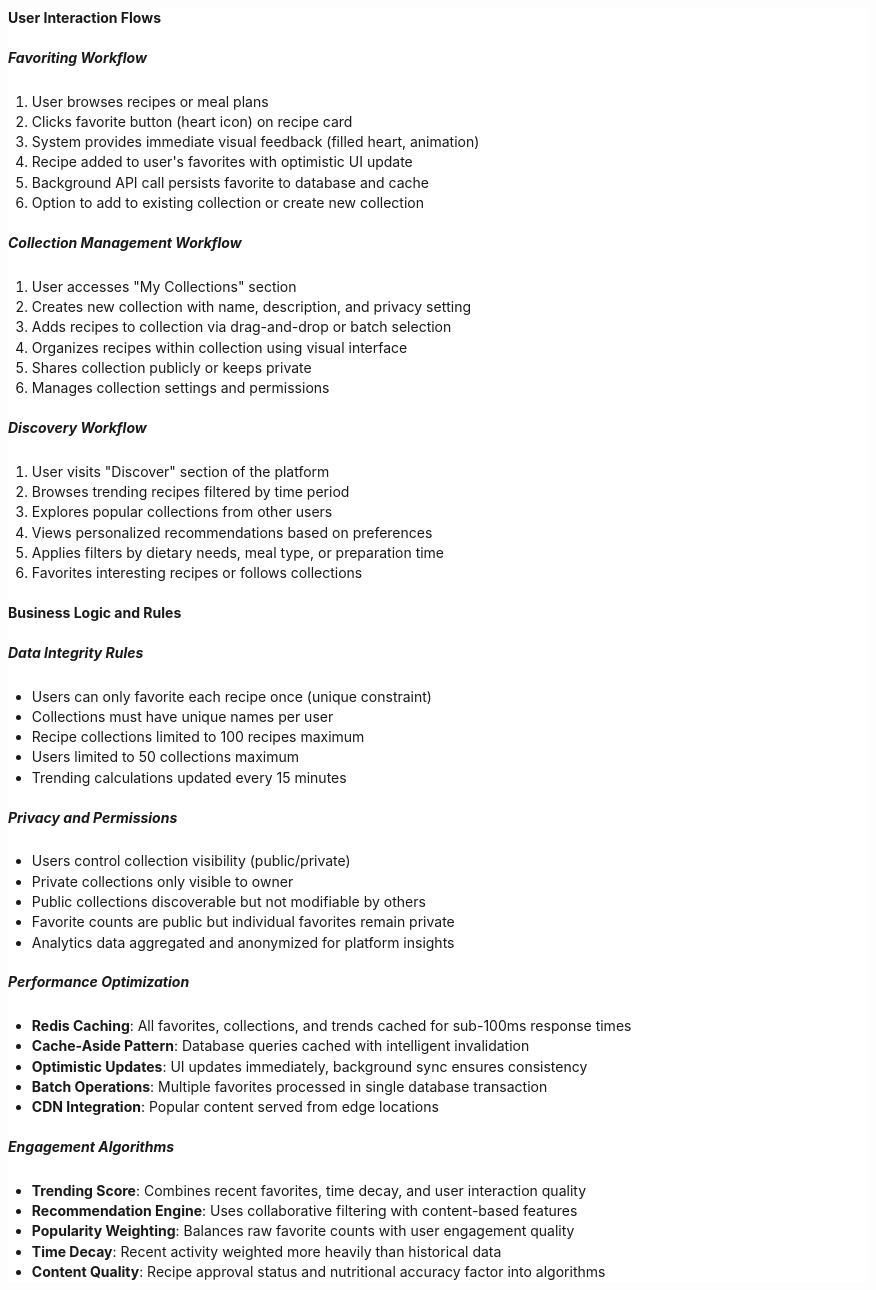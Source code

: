 #### User Interaction Flows

##### Favoriting Workflow
1. User browses recipes or meal plans
2. Clicks favorite button (heart icon) on recipe card
3. System provides immediate visual feedback (filled heart, animation)
4. Recipe added to user's favorites with optimistic UI update
5. Background API call persists favorite to database and cache
6. Option to add to existing collection or create new collection

##### Collection Management Workflow
1. User accesses "My Collections" section
2. Creates new collection with name, description, and privacy setting
3. Adds recipes to collection via drag-and-drop or batch selection
4. Organizes recipes within collection using visual interface
5. Shares collection publicly or keeps private
6. Manages collection settings and permissions

##### Discovery Workflow
1. User visits "Discover" section of the platform
2. Browses trending recipes filtered by time period
3. Explores popular collections from other users
4. Views personalized recommendations based on preferences
5. Applies filters by dietary needs, meal type, or preparation time
6. Favorites interesting recipes or follows collections

#### Business Logic and Rules

##### Data Integrity Rules
- Users can only favorite each recipe once (unique constraint)
- Collections must have unique names per user
- Recipe collections limited to 100 recipes maximum
- Users limited to 50 collections maximum
- Trending calculations updated every 15 minutes

##### Privacy and Permissions
- Users control collection visibility (public/private)
- Private collections only visible to owner
- Public collections discoverable but not modifiable by others
- Favorite counts are public but individual favorites remain private
- Analytics data aggregated and anonymized for platform insights

##### Performance Optimization
- **Redis Caching**: All favorites, collections, and trends cached for sub-100ms response times
- **Cache-Aside Pattern**: Database queries cached with intelligent invalidation
- **Optimistic Updates**: UI updates immediately, background sync ensures consistency
- **Batch Operations**: Multiple favorites processed in single database transaction
- **CDN Integration**: Popular content served from edge locations

##### Engagement Algorithms
- **Trending Score**: Combines recent favorites, time decay, and user interaction quality
- **Recommendation Engine**: Uses collaborative filtering with content-based features
- **Popularity Weighting**: Balances raw favorite counts with user engagement quality
- **Time Decay**: Recent activity weighted more heavily than historical data
- **Content Quality**: Recipe approval status and nutritional accuracy factor into algorithms

